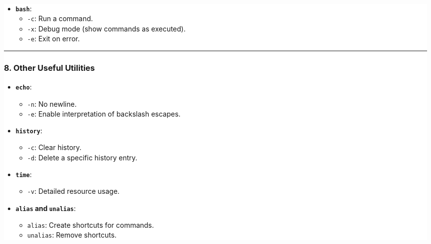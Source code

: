 - **`bash`**:  
  - `-c`: Run a command.  
  - `-x`: Debug mode (show commands as executed).  
  - `-e`: Exit on error.  

---

### 8. **Other Useful Utilities**  
- **`echo`**:  
  - `-n`: No newline.  
  - `-e`: Enable interpretation of backslash escapes.  

- **`history`**:  
  - `-c`: Clear history.  
  - `-d`: Delete a specific history entry.  

- **`time`**:  
  - `-v`: Detailed resource usage.  

- **`alias` and `unalias`**:  
  - `alias`: Create shortcuts for commands.  
  - `unalias`: Remove shortcuts.  



